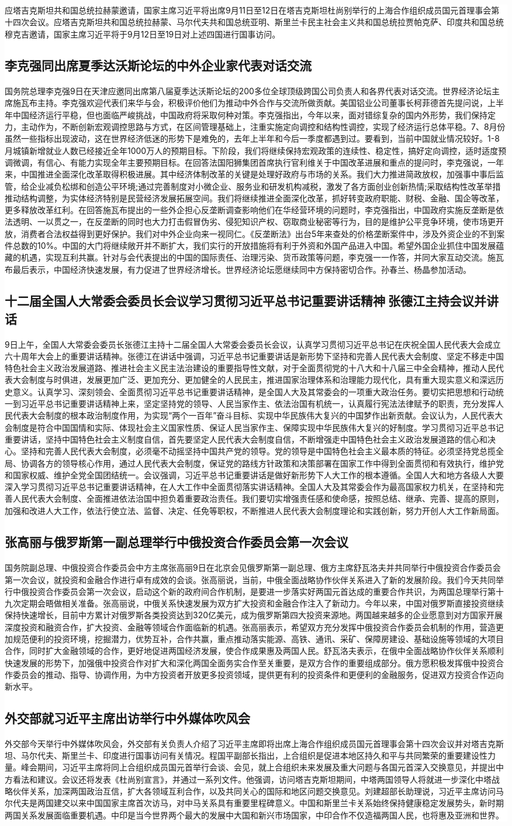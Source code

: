 应塔吉克斯坦共和国总统拉赫蒙邀请，国家主席习近平将出席9月11日至12日在塔吉克斯坦杜尚别举行的上海合作组织成员国元首理事会第十四次会议。应塔吉克斯坦共和国总统拉赫蒙、马尔代夫共和国总统亚明、斯里兰卡民主社会主义共和国总统拉贾帕克萨、印度共和国总统穆克吉邀请，国家主席习近平将于9月12日至19日对上述四国进行国事访问。


## 李克强同出席夏季达沃斯论坛的中外企业家代表对话交流


国务院总理李克强9日在天津应邀同出席第八届夏季达沃斯论坛的200多位全球顶级跨国公司负责人和各界代表对话交流。世界经济论坛主席施瓦布主持。李克强欢迎代表们来华与会，积极评价他们为推动中外合作与交流所做贡献。美国铝业公司董事长柯菲德首先提问说，上半年中国经济运行平稳，但也面临严峻挑战，中国政府将采取何种对策。李克强指出，今年以来，面对错综复杂的国内外形势，我们保持定力，主动作为，不断创新宏观调控思路与方式，在区间管理基础上，注重实施定向调控和结构性调控，实现了经济运行总体平稳。7、8月份虽然一些指标出现波动，这在世界经济低迷的形势下是难免的，去年上半年和今后一季度都遇到过。要看到，当前中国就业情况较好。1-8月城镇新增就业人数已经接近全年1000万人的预期目标。下阶段，我们将继续保持宏观政策的连续性、稳定性，搞好定向调控，适时适度预调微调，有信心、有能力实现全年主要预期目标。在回答法国阳狮集团首席执行官利维关于中国改革进展和重点的提问时，李克强说，一年来，中国推进全面深化改革取得积极进展。其中经济体制改革的关键是处理好政府与市场的关系。我们大力推进简政放权，加强事中事后监管，给企业减负松绑和创造公平环境;通过完善制度对小微企业、服务业和研发机构减税，激发了各方面创业创新热情;采取结构性改革举措推动结构调整，为实体经济特别是民营经济发展拓展空间。我们将继续推进全面深化改革，抓好转变政府职能、财税、金融、国企等改革，更多释放改革红利。在回答施瓦布提出的一些外企担心反垄断调查影响他们在华经营环境的问题时，李克强指出，中国政府实施反垄断是依法透明、一以贯之一，在反垄断的同时也大力打击假冒伪劣、侵犯知识产权、窃取商业秘密等行为，目的是维护公平竞争环境，使市场更开放，消费者合法权益得到更好保护。我们对中外企业向来一视同仁。《反垄断法》出台5年来查处的价格垄断案件中，涉及外资企业的不到案件总数的10%。中国的大门将继续敞开并不断扩大，我们实行的开放措施将有利于外资和外国产品进入中国。希望外国企业抓住中国发展蕴藏的机遇，实现互利共赢。针对与会代表提出的中国的国际责任、治理污染、货币政策等问题，李克强一一作答，并同大家互动交流。施瓦布最后表示，中国经济快速发展，有力促进了世界经济增长。世界经济论坛愿继续同中方保持密切合作。孙春兰、杨晶参加活动。


## 十二届全国人大常委会委员长会议学习贯彻习近平总书记重要讲话精神 张德江主持会议并讲话


9日上午，全国人大常委会委员长张德江主持十二届全国人大常委会委员长会议，认真学习贯彻习近平总书记在庆祝全国人民代表大会成立六十周年大会上的重要讲话精神。张德江在讲话中强调，习近平总书记重要讲话是新形势下坚持和完善人民代表大会制度、坚定不移走中国特色社会主义政治发展道路、推进社会主义民主法治建设的重要指导性文献，对于全面贯彻党的十八大和十八届三中全会精神，推动人民代表大会制度与时俱进，发展更加广泛、更加充分、更加健全的人民民主，推进国家治理体系和治理能力现代化，具有重大现实意义和深远历史意义。认真学习、深刻领会、全面贯彻习近平总书记重要讲话精神，是全国人大及其常委会的一项重大政治任务。要切实把思想和行动统一到习近平总书记重要讲话精神上来，坚定坚持党的领导、人民当家作主、依法治国有机统一，认真履行宪法法律赋予的职责，充分发挥人民代表大会制度的根本政治制度作用，为实现“两个一百年”奋斗目标、实现中华民族伟大复兴的中国梦作出新贡献。会议认为，人民代表大会制度是符合中国国情和实际、体现社会主义国家性质、保证人民当家作主、保障实现中华民族伟大复兴的好制度。学习贯彻习近平总书记重要讲话，坚持中国特色社会主义制度自信，首先要坚定人民代表大会制度自信，不断增强走中国特色社会主义政治发展道路的信心和决心。坚持和完善人民代表大会制度，必须毫不动摇坚持中国共产党的领导。党的领导是中国特色社会主义最本质的特征。必须坚持党总揽全局、协调各方的领导核心作用，通过人民代表大会制度，保证党的路线方针政策和决策部署在国家工作中得到全面贯彻和有效执行，维护党和国家权威、维护全党全国团结统一。会议强调，习近平总书记重要讲话是做好新形势下人大工作的根本遵循。全国人大和地方各级人大要深入学习贯彻习近平总书记重要讲话精神，在人大工作中全面贯彻落实讲话精神。全国人大及其常委会作为最高国家权力机关，在坚持和完善人民代表大会制度、全面推进依法治国中担负着重要政治责任。我们要切实增强责任感和使命感，按照总结、继承、完善、提高的原则，加强和改进人大工作，依法行使立法、监督、决定、任免等职权，不断推进人民代表大会制度理论和实践创新，努力开创人大工作新局面。


## 张高丽与俄罗斯第一副总理举行中俄投资合作委员会第一次会议


国务院副总理、中俄投资合作委员会中方主席张高丽9日在北京会见俄罗斯第一副总理、俄方主席舒瓦洛夫并共同举行中俄投资合作委员会第一次会议，就投资和金融合作进行卓有成效的会谈。张高丽说，当前，中俄全面战略协作伙伴关系进入了新的发展阶段。我们今天共同举行中俄投资合作委员会第一次会议，启动这个新的政府间合作机制，是要进一步落实好两国元首达成的重要合作共识，为两国总理举行第十九次定期会晤做相关准备。张高丽说，中俄关系快速发展为双方扩大投资和金融合作注入了新动力。今年以来，中国对俄罗斯直接投资继续保持快速增长，目前中方累计对俄罗斯各类投资达到320亿美元，成为俄罗斯第四大投资来源地。两国越来越多的企业愿意到对方国家开展深度投资和融资合作，扩大投资、金融等领域合作面临新的机遇。张高丽表示，希望双方充分发挥中俄投资合作委员会机制的作用，营造更加规范便利的投资环境，挖掘潜力，优势互补，合作共赢，重点推动落实能源、高铁、通讯、采矿、保障房建设、基础设施等领域的大项目合作，同时扩大金融领域的合作，更好地促进两国经济发展，使合作成果惠及两国人民。舒瓦洛夫表示，在俄中全面战略协作伙伴关系顺利快速发展的形势下，加强俄中投资合作对扩大和深化两国全面务实合作至关重要，是双方合作的重要组成部分。俄方愿积极发挥俄中投资合作委员会的推动、指导、协调作用，为中方投资者开放更多投资领域，提供更有利的投资条件和更便利的金融服务，促进双方投资合作迈向新水平。


## 外交部就习近平主席出访举行中外媒体吹风会


外交部今天举行中外媒体吹风会，外交部有关负责人介绍了习近平主席即将出席上海合作组织成员国元首理事会第十四次会议并对塔吉克斯坦、马尔代夫、斯里兰卡、印度进行国事访问有关情况。程国平副部长指出，上合组织是促进本地区持久和平与共同繁荣的重要建设性力量。峰会期间，习近平主席将同上合组织成员国元首举行会谈、会见，就上合组织未来发展及重大问题与各国元首深入交换意见，并提出中方看法和建议。会议还将发表《杜尚别宣言》，并通过一系列文件。他强调，访问塔吉克斯坦期间，中塔两国领导人将就进一步深化中塔战略伙伴关系，加深两国政治互信，扩大各领域互利合作，以及共同关心的国际和地区问题交换意见。刘建超部长助理说，习近平主席访问马尔代夫是两国建交以来中国国家主席首次访马，对中马关系具有重要里程碑意义。中国和斯里兰卡关系始终保持健康稳定发展势头，新时期两国关系发展面临重要机遇。中印是当今世界两个最大的发展中大国和新兴市场国家，中印合作不仅造福两国人民，也将惠及亚洲和世界。

